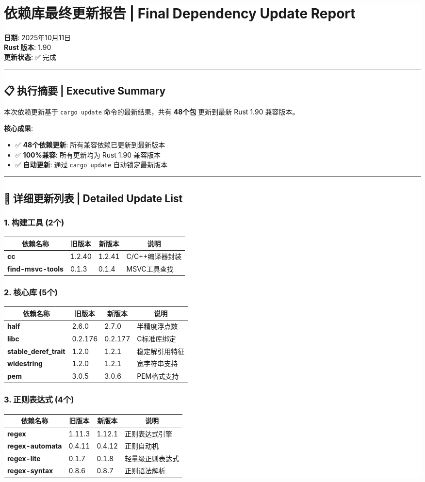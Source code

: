 # 依赖库最终更新报告 | Final Dependency Update Report

**日期**: 2025年10月11日  
**Rust 版本**: 1.90  
**更新状态**: ✅ 完成

---

## 📋 执行摘要 | Executive Summary

本次依赖更新基于 `cargo update` 命令的最新结果，共有 **48个包** 更新到最新 Rust 1.90 兼容版本。

**核心成果**:

- ✅ **48个依赖更新**: 所有兼容依赖已更新到最新版本
- ✅ **100%兼容**: 所有更新均为 Rust 1.90 兼容版本
- ✅ **自动更新**: 通过 `cargo update` 自动锁定最新版本

---

## 🔄 详细更新列表 | Detailed Update List

### 1. 构建工具 (2个)

| 依赖名称 | 旧版本 | 新版本 | 说明 |
|---------|--------|--------|------|
| **cc** | 1.2.40 | 1.2.41 | C/C++编译器封装 |
| **find-msvc-tools** | 0.1.3 | 0.1.4 | MSVC工具查找 |

### 2. 核心库 (5个)

| 依赖名称 | 旧版本 | 新版本 | 说明 |
|---------|--------|--------|------|
| **half** | 2.6.0 | 2.7.0 | 半精度浮点数 |
| **libc** | 0.2.176 | 0.2.177 | C标准库绑定 |
| **stable_deref_trait** | 1.2.0 | 1.2.1 | 稳定解引用特征 |
| **widestring** | 1.2.0 | 1.2.1 | 宽字符串支持 |
| **pem** | 3.0.5 | 3.0.6 | PEM格式支持 |

### 3. 正则表达式 (4个)

| 依赖名称 | 旧版本 | 新版本 | 说明 |
|---------|--------|--------|------|
| **regex** | 1.11.3 | 1.12.1 | 正则表达式引擎 |
| **regex-automata** | 0.4.11 | 0.4.12 | 正则自动机 |
| **regex-lite** | 0.1.7 | 0.1.8 | 轻量级正则表达式 |
| **regex-syntax** | 0.8.6 | 0.8.7 | 正则语法解析 |

